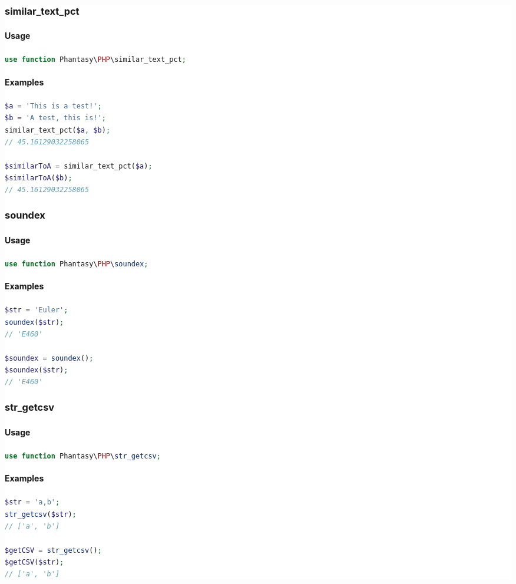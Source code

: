 ### similar_text_pct
#### Usage

```php
use function Phantasy\PHP\similar_text_pct;
```

#### Examples
```php
$a = 'This is a test!';
$b = 'A test, this is!';
similar_text_pct($a, $b);
// 45.16129032258065

$similarToA = similar_text_pct($a);
$similarToA($b);
// 45.16129032258065
```

### soundex
#### Usage

```php
use function Phantasy\PHP\soundex;
```

#### Examples
```php
$str = 'Euler';
soundex($str);
// 'E460'

$soundex = soundex();
$soundex($str);
// 'E460'
```

### str_getcsv
#### Usage

```php
use function Phantasy\PHP\str_getcsv;
```

#### Examples
```php
$str = 'a,b';
str_getcsv($str);
// ['a', 'b']

$getCSV = str_getcsv();
$getCSV($str);
// ['a', 'b']
```
